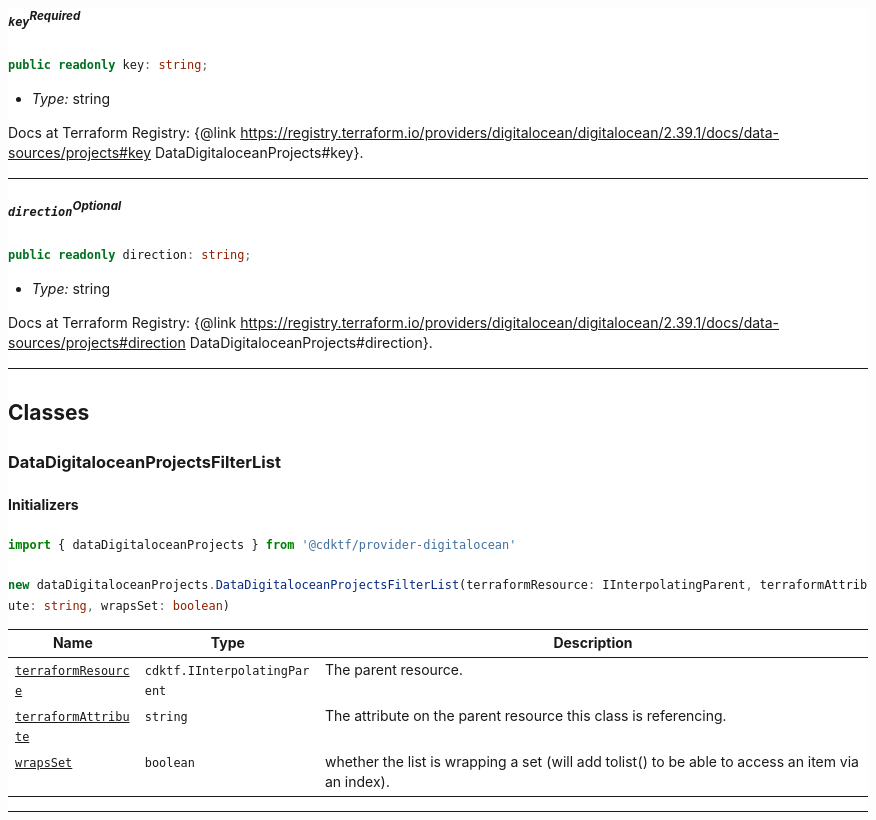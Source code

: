 ##### `key`<sup>Required</sup> <a name="key" id="@cdktf/provider-digitalocean.dataDigitaloceanProjects.DataDigitaloceanProjectsSort.property.key"></a>

```typescript
public readonly key: string;
```

- *Type:* string

Docs at Terraform Registry: {@link https://registry.terraform.io/providers/digitalocean/digitalocean/2.39.1/docs/data-sources/projects#key DataDigitaloceanProjects#key}.

---

##### `direction`<sup>Optional</sup> <a name="direction" id="@cdktf/provider-digitalocean.dataDigitaloceanProjects.DataDigitaloceanProjectsSort.property.direction"></a>

```typescript
public readonly direction: string;
```

- *Type:* string

Docs at Terraform Registry: {@link https://registry.terraform.io/providers/digitalocean/digitalocean/2.39.1/docs/data-sources/projects#direction DataDigitaloceanProjects#direction}.

---

## Classes <a name="Classes" id="Classes"></a>

### DataDigitaloceanProjectsFilterList <a name="DataDigitaloceanProjectsFilterList" id="@cdktf/provider-digitalocean.dataDigitaloceanProjects.DataDigitaloceanProjectsFilterList"></a>

#### Initializers <a name="Initializers" id="@cdktf/provider-digitalocean.dataDigitaloceanProjects.DataDigitaloceanProjectsFilterList.Initializer"></a>

```typescript
import { dataDigitaloceanProjects } from '@cdktf/provider-digitalocean'

new dataDigitaloceanProjects.DataDigitaloceanProjectsFilterList(terraformResource: IInterpolatingParent, terraformAttribute: string, wrapsSet: boolean)
```

| **Name** | **Type** | **Description** |
| --- | --- | --- |
| <code><a href="#@cdktf/provider-digitalocean.dataDigitaloceanProjects.DataDigitaloceanProjectsFilterList.Initializer.parameter.terraformResource">terraformResource</a></code> | <code>cdktf.IInterpolatingParent</code> | The parent resource. |
| <code><a href="#@cdktf/provider-digitalocean.dataDigitaloceanProjects.DataDigitaloceanProjectsFilterList.Initializer.parameter.terraformAttribute">terraformAttribute</a></code> | <code>string</code> | The attribute on the parent resource this class is referencing. |
| <code><a href="#@cdktf/provider-digitalocean.dataDigitaloceanProjects.DataDigitaloceanProjectsFilterList.Initializer.parameter.wrapsSet">wrapsSet</a></code> | <code>boolean</code> | whether the list is wrapping a set (will add tolist() to be able to access an item via an index). |

---